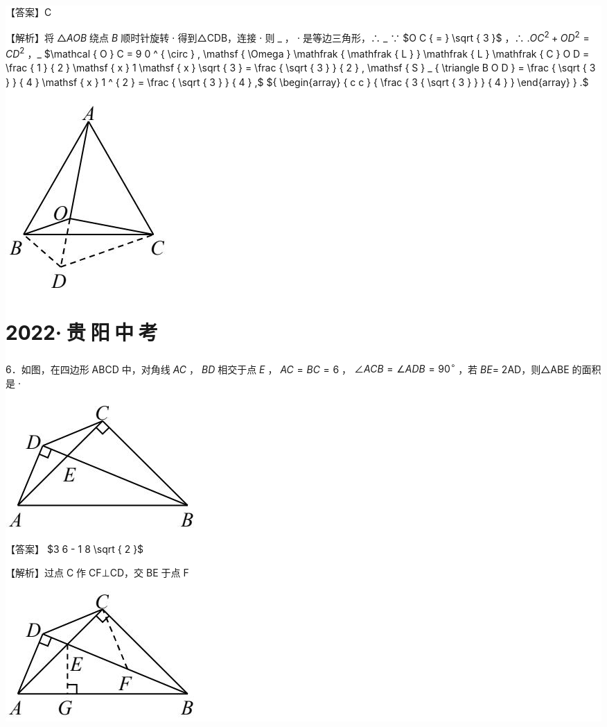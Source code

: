 【答案】C

【解析】将 $\triangle A O B$ 绕点 $B$ 顺时针旋转 $\cdot$ 得到△CDB，连接 $\cdot$ 则 $\_$ ， $\cdot$ 是等边三角形，∴ $\_$ ∵ $O C { = } \sqrt { 3 }$ ，∴ $. O C ^ { 2 } + O D ^ { 2 } { = } C D ^ { 2 }$ ，$\_$ $\mathcal { O } C = 9 0 ^ { \circ } , \mathsf { \Omega } \mathfrak { \mathfrak { L } } \mathfrak { L } \mathfrak { C } O D = \frac { 1 } { 2 } \mathsf { x } 1 \mathsf { x } \sqrt { 3 } = \frac { \sqrt { 3 } } { 2 } , \mathsf { S } _ { \triangle B O D } = \frac { \sqrt { 3 } } { 4 } \mathsf { x } 1 ^ { 2 } = \frac { \sqrt { 3 } } { 4 } ,$ ${ \begin{array} { c c } { \frac { 3 { \sqrt { 3 } } } { 4 } } \end{array} } .$

![](images/dd29dd07773ff254ca25ec4b72b4e7e9c5887e1e6288acc968f61e364b7498ee.jpg)

# 2022· 贵 阳 中 考

6．如图，在四边形 ABCD 中，对角线 $A C$ ， $B D$ 相交于点 $E$ ， $A C { = } B C { = } 6$ ， $\angle A C B = \angle A D B = 9 0 ^ { \circ }$ ，若 $B E =$ 2AD，则△ABE 的面积是 ·

![](images/5a7bf154d9aa7ce87e675a7528ef5abe939811c3df89769c58f157a0da8e5c34.jpg)

【答案】 $3 6 - 1 8 \sqrt { 2 }$

【解析】过点 C 作 CF⊥CD，交 BE 于点 F

![](images/37adda8347fb585404e98122e297aa73c0cf03bbd6993724ebf7e5d9213d45f8.jpg)
